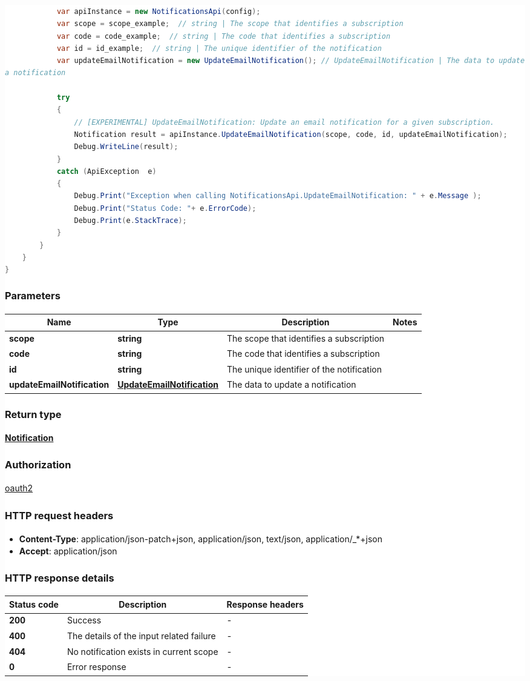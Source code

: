 ```csharp
            var apiInstance = new NotificationsApi(config);
            var scope = scope_example;  // string | The scope that identifies a subscription
            var code = code_example;  // string | The code that identifies a subscription
            var id = id_example;  // string | The unique identifier of the notification
            var updateEmailNotification = new UpdateEmailNotification(); // UpdateEmailNotification | The data to update a notification

            try
            {
                // [EXPERIMENTAL] UpdateEmailNotification: Update an email notification for a given subscription.
                Notification result = apiInstance.UpdateEmailNotification(scope, code, id, updateEmailNotification);
                Debug.WriteLine(result);
            }
            catch (ApiException  e)
            {
                Debug.Print("Exception when calling NotificationsApi.UpdateEmailNotification: " + e.Message );
                Debug.Print("Status Code: "+ e.ErrorCode);
                Debug.Print(e.StackTrace);
            }
        }
    }
}
```

### Parameters

Name | Type | Description  | Notes
------------- | ------------- | ------------- | -------------
 **scope** | **string**| The scope that identifies a subscription | 
 **code** | **string**| The code that identifies a subscription | 
 **id** | **string**| The unique identifier of the notification | 
 **updateEmailNotification** | [**UpdateEmailNotification**](UpdateEmailNotification.md)| The data to update a notification | 

### Return type

[**Notification**](Notification.md)

### Authorization

[oauth2](../README.md#oauth2)

### HTTP request headers

 - **Content-Type**: application/json-patch+json, application/json, text/json, application/_*+json
 - **Accept**: application/json


### HTTP response details
| Status code | Description | Response headers |
|-------------|-------------|------------------|
| **200** | Success |  -  |
| **400** | The details of the input related failure |  -  |
| **404** | No notification exists in current scope |  -  |
| **0** | Error response |  -  |
